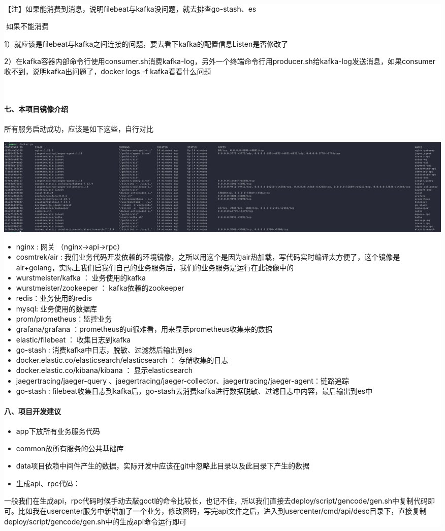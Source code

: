   【注】如果能消费到消息，说明filebeat与kafka没问题，就去排查go-stash、es

  ​		   如果不能消费

  ​		  1）就应该是filebeat与kafka之间连接的问题，要去看下kafka的配置信息Listen是否修改了

  ​		  2）在kafka容器内部命令行使用consumer.sh消费kafka-log，另外一个终端命令行用producer.sh给kafka-log发送消息，如果consumer收不到，说明kafka出问题了，docker logs -f kafka看看什么问题

​	

#### 七、本项目镜像介绍

所有服务启动成功，应该是如下这些，自行对比

![image-20220117221816047](./images/1/image-20220117221816047.png)

- nginx : 网关 （nginx->api->rpc）
- cosmtrek/air : 我们业务代码开发依赖的环境镜像，之所以用这个是因为air热加载，写代码实时编译太方便了，这个镜像是air+golang，实际上我们启我们自己的业务服务后，我们的业务服务是运行在此镜像中的
- wurstmeister/kafka ： 业务使用的kafka
- wurstmeister/zookeeper ： kafka依赖的zookeeper
- redis：业务使用的redis
- mysql: 业务使用的数据库
- prom/prometheus：监控业务
- grafana/grafana ：prometheus的ui很难看，用来显示prometheus收集来的数据
- elastic/filebeat ： 收集日志到kafka
- go-stash : 消费kafka中日志，脱敏、过滤然后输出到es
- docker.elastic.co/elasticsearch/elasticsearch ： 存储收集的日志
- docker.elastic.co/kibana/kibana ： 显示elasticsearch
- jaegertracing/jaeger-query 、jaegertracing/jaeger-collector、jaegertracing/jaeger-agent：链路追踪
- go-stash : filebeat收集日志到kafka后，go-stash去消费kafka进行数据脱敏、过滤日志中内容，最后输出到es中





#### 八、项目开发建议

- app下放所有业务服务代码

- common放所有服务的公共基础库

- data项目依赖中间件产生的数据，实际开发中应该在git中忽略此目录以及此目录下产生的数据

- 生成api、rpc代码：

一般我们在生成api，rpc代码时候手动去敲goctl的命令比较长，也记不住，所以我们直接去deploy/script/gencode/gen.sh中复制代码即可。比如我在usercenter服务中新增加了一个业务，修改密码，写完api文件之后，进入到usercenter/cmd/api/desc目录下，直接复制deploy/script/gencode/gen.sh中的生成api命令运行即可
